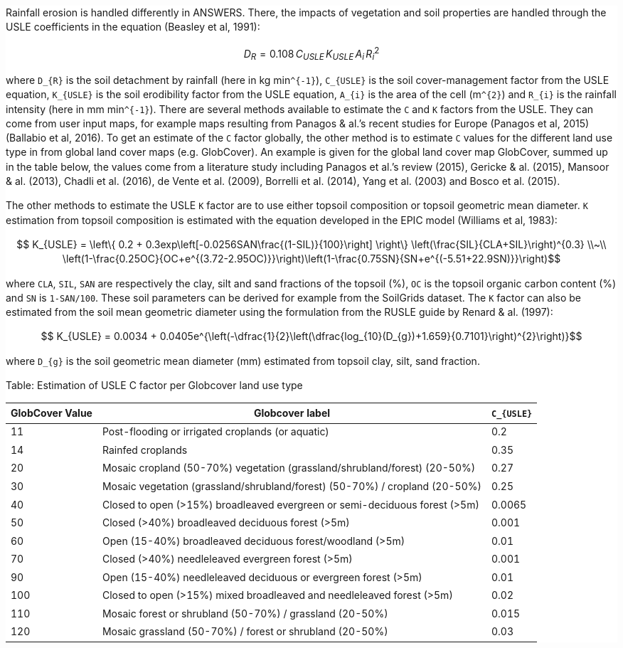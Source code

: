Rainfall erosion is handled differently in ANSWERS. There, the impacts of vegetation and
soil properties are handled through the USLE coefficients in the equation (Beasley et al,
1991):
```math
   D_{R} = 0.108 \, C_{USLE} \, K_{USLE} \, A_{i} \, R_{i}^{2}
```
where ``D_{R}`` is the soil detachment by rainfall (here in kg min``^{-1}``), ``C_{USLE}``
is the soil cover-management factor from the USLE equation, ``K_{USLE}`` is the soil
erodibility factor from the USLE equation, ``A_{i}`` is the area of the cell (m``^{2}``) and
``R_{i}`` is the rainfall intensity (here in mm min``^{-1}``). There are several methods
available to estimate the ``C`` and ``K`` factors from the USLE. They can come from user
input maps, for example maps resulting from Panagos & al.’s recent studies for Europe
(Panagos et al, 2015) (Ballabio et al, 2016). To get an estimate of the ``C`` factor
globally, the other method is to estimate ``C`` values for the different land use type in
from global land cover maps (e.g. GlobCover). An example is given for the global land cover
map GlobCover, summed up in the table below, the values come from a literature study
including Panagos et al.’s review (2015), Gericke & al. (2015), Mansoor & al. (2013), Chadli
et al. (2016), de Vente et al. (2009), Borrelli et al. (2014), Yang et al. (2003) and Bosco
et al. (2015).

The other methods to estimate the USLE ``K`` factor are to use either topsoil composition or
topsoil geometric mean diameter. ``K`` estimation from topsoil composition is estimated with
the equation developed in the EPIC model (Williams et al, 1983):
```math
   K_{USLE} = \left\{ 0.2 + 0.3exp\left[-0.0256SAN\frac{(1-SIL)}{100}\right] \right\}
   \left(\frac{SIL}{CLA+SIL}\right)^{0.3} \\~\\
   \left(1-\frac{0.25OC}{OC+e^{(3.72-2.95OC)}}\right)\left(1-\frac{0.75SN}{SN+e^{(-5.51+22.9SN)}}\right)
```
where ``CLA``, ``SIL``, ``SAN`` are respectively the clay, silt and sand fractions of the
topsoil (%), ``OC`` is the topsoil organic carbon content (%) and ``SN`` is ``1-SAN/100``.
These soil parameters can be derived for example from the SoilGrids dataset. The ``K``
factor can also be estimated from the soil mean geometric diameter using the formulation
from the RUSLE guide by Renard & al. (1997):
```math
   K_{USLE} = 0.0034 + 0.0405e^{\left(-\dfrac{1}{2}\left(\dfrac{log_{10}(D_{g})+1.659}{0.7101}\right)^{2}\right)}
```
where ``D_{g}`` is the soil geometric mean diameter (mm) estimated from topsoil clay, silt,
sand fraction.

Table: Estimation of USLE C factor per Globcover land use type

| GlobCover Value | Globcover label | ``C_{USLE}`` |
|:--------------- | --------------- | ------------ |
| 11 | Post-flooding or irrigated croplands (or aquatic) | 0.2 |
| 14 | Rainfed croplands | 0.35 |
| 20 | Mosaic cropland (50-70%) vegetation (grassland/shrubland/forest) (20-50%) | 0.27 |
| 30 | Mosaic vegetation (grassland/shrubland/forest) (50-70%) / cropland (20-50%) | 0.25 |
| 40 | Closed to open (>15%) broadleaved evergreen or semi-deciduous forest (>5m) | 0.0065 |
| 50 | Closed (>40%) broadleaved deciduous forest (>5m) | 0.001 |
| 60 | Open (15-40%) broadleaved deciduous forest/woodland (>5m) | 0.01 |
| 70 | Closed (>40%) needleleaved evergreen forest (>5m) | 0.001 |
| 90 | Open (15-40%) needleleaved deciduous or evergreen forest (>5m) | 0.01 |
| 100 | Closed to open (>15%) mixed broadleaved and needleleaved forest (>5m) | 0.02 |
| 110 | Mosaic forest or shrubland (50-70%) / grassland (20-50%) | 0.015 |
| 120 | Mosaic grassland (50-70%) / forest or shrubland (20-50%) | 0.03 |
